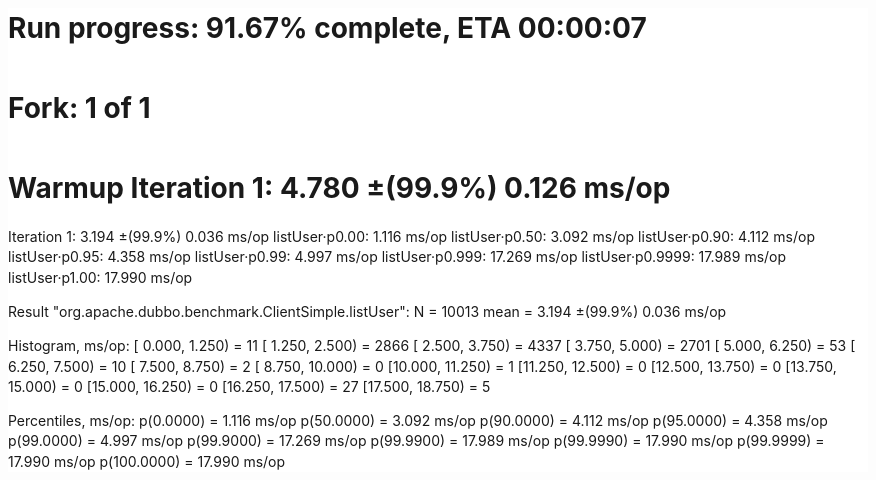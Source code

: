 # Run progress: 91.67% complete, ETA 00:00:07
# Fork: 1 of 1
# Warmup Iteration   1: 4.780 ±(99.9%) 0.126 ms/op
Iteration   1: 3.194 ±(99.9%) 0.036 ms/op
                 listUser·p0.00:   1.116 ms/op
                 listUser·p0.50:   3.092 ms/op
                 listUser·p0.90:   4.112 ms/op
                 listUser·p0.95:   4.358 ms/op
                 listUser·p0.99:   4.997 ms/op
                 listUser·p0.999:  17.269 ms/op
                 listUser·p0.9999: 17.989 ms/op
                 listUser·p1.00:   17.990 ms/op



Result "org.apache.dubbo.benchmark.ClientSimple.listUser":
  N = 10013
  mean =      3.194 ±(99.9%) 0.036 ms/op

  Histogram, ms/op:
    [ 0.000,  1.250) = 11 
    [ 1.250,  2.500) = 2866 
    [ 2.500,  3.750) = 4337 
    [ 3.750,  5.000) = 2701 
    [ 5.000,  6.250) = 53 
    [ 6.250,  7.500) = 10 
    [ 7.500,  8.750) = 2 
    [ 8.750, 10.000) = 0 
    [10.000, 11.250) = 1 
    [11.250, 12.500) = 0 
    [12.500, 13.750) = 0 
    [13.750, 15.000) = 0 
    [15.000, 16.250) = 0 
    [16.250, 17.500) = 27 
    [17.500, 18.750) = 5 

  Percentiles, ms/op:
      p(0.0000) =      1.116 ms/op
     p(50.0000) =      3.092 ms/op
     p(90.0000) =      4.112 ms/op
     p(95.0000) =      4.358 ms/op
     p(99.0000) =      4.997 ms/op
     p(99.9000) =     17.269 ms/op
     p(99.9900) =     17.989 ms/op
     p(99.9990) =     17.990 ms/op
     p(99.9999) =     17.990 ms/op
    p(100.0000) =     17.990 ms/op

